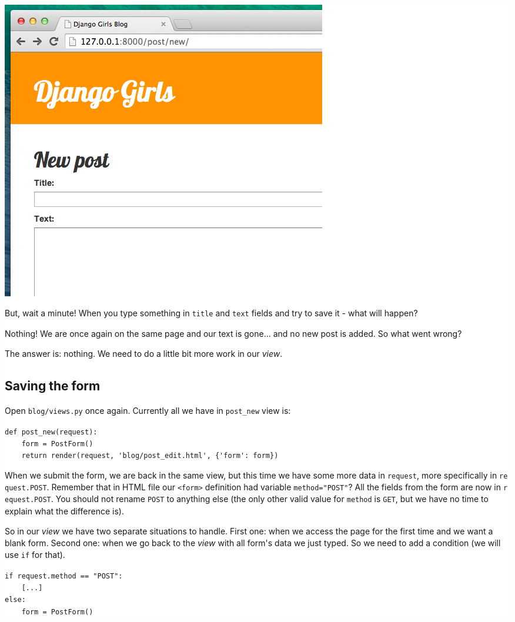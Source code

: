 ![New form](images/new_form2.png)

But, wait a minute! When you type something in `title` and `text` fields and try to save it - what will happen?

Nothing! We are once again on the same page and our text is gone... and no new post is added. So what went wrong?

The answer is: nothing. We need to do a little bit more work in our *view*.

## Saving the form

Open `blog/views.py` once again. Currently all we have in `post_new` view is:

    def post_new(request):
        form = PostForm()
        return render(request, 'blog/post_edit.html', {'form': form})

When we submit the form, we are back in the same view, but this time we have some more data in `request`, more specifically in `request.POST`. Remember that in HTML file our `<form>` definition had variable `method="POST"`? All the fields from the form are now in `request.POST`. You should not rename `POST` to anything else (the only other valid value for `method` is `GET`, but we have no time to explain what the difference is).

So in our *view* we have two separate situations to handle. First one: when we access the page for the first time and we want a blank form. Second one: when we go back to the *view* with all form's data we just typed. So we need to add a condition (we will use `if` for that).

    if request.method == "POST":
        [...]
    else:
        form = PostForm()

